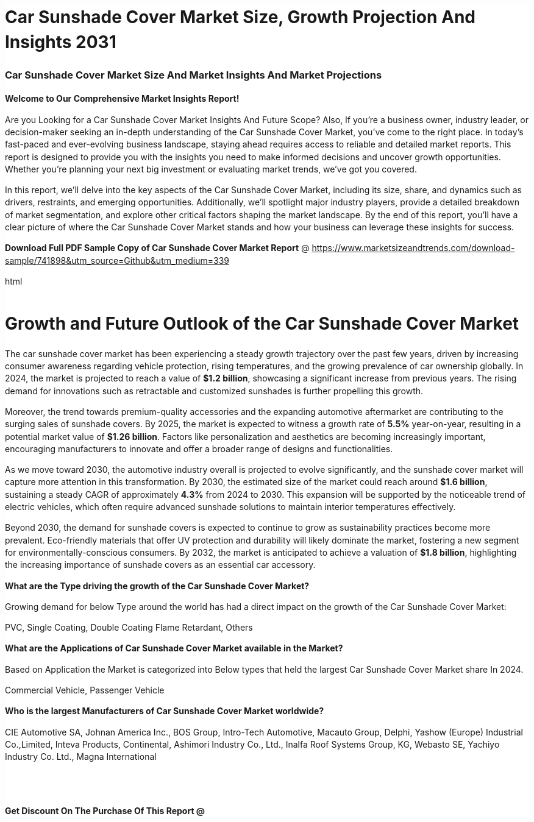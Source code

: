 <h1>Car Sunshade Cover Market Size, Growth Projection And Insights 2031</h1><div class="" data-test-id=""><h3><span class="">Car Sunshade Cover Market Size And Market Insights And Market Projections</span></h3></div><div class="" data-test-id=""><p><strong>Welcome to Our Comprehensive Market Insights Report!</strong></p><p>Are you Looking for a Car Sunshade Cover Market Insights And Future Scope? Also, If you&rsquo;re a business owner, industry leader, or decision-maker seeking an in-depth understanding of the Car Sunshade Cover Market, you&rsquo;ve come to the right place. In today&rsquo;s fast-paced and ever-evolving business landscape, staying ahead requires access to reliable and detailed market reports. This report is designed to provide you with the insights you need to make informed decisions and uncover growth opportunities. Whether you&rsquo;re planning your next big investment or evaluating market trends, we&rsquo;ve got you covered.</p><p>In this report, we&rsquo;ll delve into the key aspects of the Car Sunshade Cover Market, including its size, share, and dynamics such as drivers, restraints, and emerging opportunities. Additionally, we&rsquo;ll spotlight major industry players, provide a detailed breakdown of market segmentation, and explore other critical factors shaping the market landscape. By the end of this report, you&rsquo;ll have a clear picture of where the Car Sunshade Cover Market stands and how your business can leverage these insights for success.</p><p><strong>Download Full PDF Sample Copy of Car Sunshade Cover Market Report</strong> @ <a href="https://www.marketsizeandtrends.com/download-sample/741898&utm_source=Github&utm_medium=339" target="_blank">https://www.marketsizeandtrends.com/download-sample/741898&utm_source=Github&utm_medium=339</a></p></div><div class="" data-test-id=""><p><span class="">html<!DOCTYPE html><html lang="en"><head> <meta charset="UTF-8"> <meta name="viewport" content="width=device-width, initial-scale=1.0"> <title>Car Sunshade Cover Market Analysis</title></head><body> <h1>Growth and Future Outlook of the Car Sunshade Cover Market</h1> <p>The car sunshade cover market has been experiencing a steady growth trajectory over the past few years, driven by increasing consumer awareness regarding vehicle protection, rising temperatures, and the growing prevalence of car ownership globally. In 2024, the market is projected to reach a value of <strong>$1.2 billion</strong>, showcasing a significant increase from previous years. The rising demand for innovations such as retractable and customized sunshades is further propelling this growth.</p> <p>Moreover, the trend towards premium-quality accessories and the expanding automotive aftermarket are contributing to the surging sales of sunshade covers. By 2025, the market is expected to witness a growth rate of <strong>5.5%</strong> year-on-year, resulting in a potential market value of <strong>$1.26 billion</strong>. Factors like personalization and aesthetics are becoming increasingly important, encouraging manufacturers to innovate and offer a broader range of designs and functionalities.</p> <p><strong></strong></p> <p>As we move toward 2030, the automotive industry overall is projected to evolve significantly, and the sunshade cover market will capture more attention in this transformation. By 2030, the estimated size of the market could reach around <strong>$1.6 billion</strong>, sustaining a steady CAGR of approximately <strong>4.3%</strong> from 2024 to 2030. This expansion will be supported by the noticeable trend of electric vehicles, which often require advanced sunshade solutions to maintain interior temperatures effectively.</p> <p>Beyond 2030, the demand for sunshade covers is expected to continue to grow as sustainability practices become more prevalent. Eco-friendly materials that offer UV protection and durability will likely dominate the market, fostering a new segment for environmentally-conscious consumers. By 2032, the market is anticipated to achieve a valuation of <strong>$1.8 billion</strong>, highlighting the increasing importance of sunshade covers as an essential car accessory.</p></body></html></span></p><p><strong><span class="">What are the&nbsp;Type driving the growth of the Car Sunshade Cover Market?</span></strong></p></div><div class="" data-test-id=""><p><span class="">Growing demand for below Type around the world has had a direct impact on the growth of the Car Sunshade Cover Market:</span></p></div><div class="" data-test-id=""><p>PVC, Single Coating, Double Coating Flame Retardant, Others</p><p><span class=""><strong>What are the&nbsp;Applications&nbsp;of Car Sunshade Cover Market available in the Market?</strong></span></p></div><div class="" data-test-id=""><p><span class="">Based on Application the Market is categorized into Below types that held the largest Car Sunshade Cover Market share In 2024.</span></p></div><div class="" data-test-id=""><p><span class="">Commercial Vehicle, Passenger Vehicle</span></p><p><span class=""><strong>Who is the largest Manufacturers of Car Sunshade Cover Market worldwide?</strong></span></p></div><div class="" data-test-id=""><p><span class="">CIE Automotive SA, Johnan America Inc., BOS Group, Intro-Tech Automotive, Macauto Group, Delphi, Yashow (Europe) Industrial Co.,Limited, Inteva Products, Continental, Ashimori Industry Co., Ltd., Inalfa Roof Systems Group, KG, Webasto SE, Yachiyo Industry Co. Ltd., Magna International</span></p></div><div class="" data-test-id="">&nbsp;</div><div class="" data-test-id="">&nbsp;</div><div class="" data-test-id=""><p><span class=""><strong>Get Discount On The Purchase Of This Report @</strong>